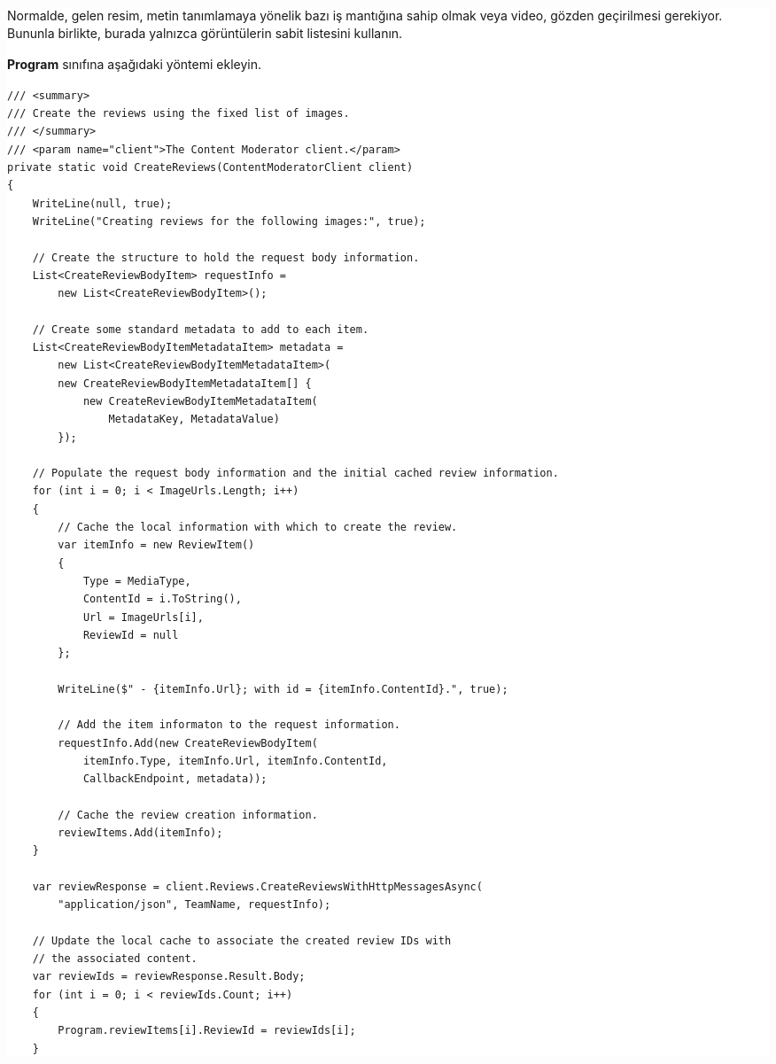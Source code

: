 Normalde, gelen resim, metin tanımlamaya yönelik bazı iş mantığına sahip olmak veya video, gözden geçirilmesi gerekiyor. Bununla birlikte, burada yalnızca görüntülerin sabit listesini kullanın.

**Program** sınıfına aşağıdaki yöntemi ekleyin.

    /// <summary>
    /// Create the reviews using the fixed list of images.
    /// </summary>
    /// <param name="client">The Content Moderator client.</param>
    private static void CreateReviews(ContentModeratorClient client)
    {
        WriteLine(null, true);
        WriteLine("Creating reviews for the following images:", true);

        // Create the structure to hold the request body information.
        List<CreateReviewBodyItem> requestInfo =
            new List<CreateReviewBodyItem>();

        // Create some standard metadata to add to each item.
        List<CreateReviewBodyItemMetadataItem> metadata =
            new List<CreateReviewBodyItemMetadataItem>(
            new CreateReviewBodyItemMetadataItem[] {
                new CreateReviewBodyItemMetadataItem(
                    MetadataKey, MetadataValue)
            });

        // Populate the request body information and the initial cached review information.
        for (int i = 0; i < ImageUrls.Length; i++)
        {
            // Cache the local information with which to create the review.
            var itemInfo = new ReviewItem()
            {
                Type = MediaType,
                ContentId = i.ToString(),
                Url = ImageUrls[i],
                ReviewId = null
            };

            WriteLine($" - {itemInfo.Url}; with id = {itemInfo.ContentId}.", true);

            // Add the item informaton to the request information.
            requestInfo.Add(new CreateReviewBodyItem(
                itemInfo.Type, itemInfo.Url, itemInfo.ContentId,
                CallbackEndpoint, metadata));

            // Cache the review creation information.
            reviewItems.Add(itemInfo);
        }

        var reviewResponse = client.Reviews.CreateReviewsWithHttpMessagesAsync(
            "application/json", TeamName, requestInfo);

        // Update the local cache to associate the created review IDs with
        // the associated content.
        var reviewIds = reviewResponse.Result.Body;
        for (int i = 0; i < reviewIds.Count; i++)
        {
            Program.reviewItems[i].ReviewId = reviewIds[i];
        }
